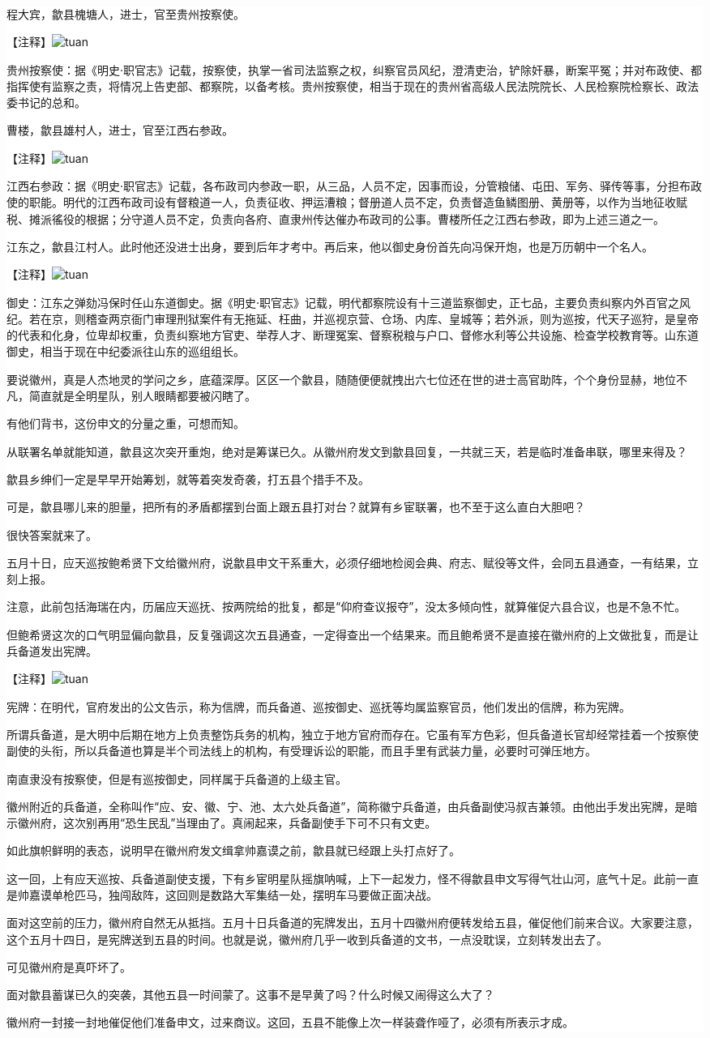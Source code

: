 程大宾，歙县槐塘人，进士，官至贵州按察使。

【注释】![tuan](../Images/tuan.png)

贵州按察使：据《明史·职官志》记载，按察使，执掌一省司法监察之权，纠察官员风纪，澄清吏治，铲除奸暴，断案平冤；并对布政使、都指挥使有监察之责，将情况上告吏部、都察院，以备考核。贵州按察使，相当于现在的贵州省高级人民法院院长、人民检察院检察长、政法委书记的总和。

曹楼，歙县雄村人，进士，官至江西右参政。

【注释】![tuan](../Images/tuan.png)

江西右参政：据《明史·职官志》记载，各布政司内参政一职，从三品，人员不定，因事而设，分管粮储、屯田、军务、驿传等事，分担布政使的职能。明代的江西布政司设有督粮道一人，负责征收、押运漕粮；督册道人员不定，负责督造鱼鳞图册、黄册等，以作为当地征收赋税、摊派徭役的根据；分守道人员不定，负责向各府、直隶州传达催办布政司的公事。曹楼所任之江西右参政，即为上述三道之一。

江东之，歙县江村人。此时他还没进士出身，要到后年才考中。再后来，他以御史身份首先向冯保开炮，也是万历朝中一个名人。

【注释】![tuan](../Images/tuan.png)

御史：江东之弹劾冯保时任山东道御史。据《明史·职官志》记载，明代都察院设有十三道监察御史，正七品，主要负责纠察内外百官之风纪。若在京，则稽查两京衙门审理刑狱案件有无拖延、枉曲，并巡视京营、仓场、内库、皇城等；若外派，则为巡按，代天子巡狩，是皇帝的代表和化身，位卑却权重，负责纠察地方官吏、举荐人才、断理冤案、督察税粮与户口、督修水利等公共设施、检查学校教育等。山东道御史，相当于现在中纪委派往山东的巡组组长。

要说徽州，真是人杰地灵的学问之乡，底蕴深厚。区区一个歙县，随随便便就拽出六七位还在世的进士高官助阵，个个身份显赫，地位不凡，简直就是全明星队，别人眼睛都要被闪瞎了。

有他们背书，这份申文的分量之重，可想而知。

从联署名单就能知道，歙县这次突开重炮，绝对是筹谋已久。从徽州府发文到歙县回复，一共就三天，若是临时准备串联，哪里来得及？

歙县乡绅们一定是早早开始筹划，就等着突发奇袭，打五县个措手不及。

可是，歙县哪儿来的胆量，把所有的矛盾都摆到台面上跟五县打对台？就算有乡宦联署，也不至于这么直白大胆吧？

很快答案就来了。

五月十日，应天巡按鲍希贤下文给徽州府，说歙县申文干系重大，必须仔细地检阅会典、府志、赋役等文件，会同五县通查，一有结果，立刻上报。

注意，此前包括海瑞在内，历届应天巡抚、按两院给的批复，都是“仰府查议报夺”，没太多倾向性，就算催促六县合议，也是不急不忙。

但鲍希贤这次的口气明显偏向歙县，反复强调这次五县通查，一定得查出一个结果来。而且鲍希贤不是直接在徽州府的上文做批复，而是让兵备道发出宪牌。

【注释】![tuan](../Images/tuan.png)

宪牌：在明代，官府发出的公文告示，称为信牌，而兵备道、巡按御史、巡抚等均属监察官员，他们发出的信牌，称为宪牌。

所谓兵备道，是大明中后期在地方上负责整饬兵务的机构，独立于地方官府而存在。它虽有军方色彩，但兵备道长官却经常挂着一个按察使副使的头衔，所以兵备道也算是半个司法线上的机构，有受理诉讼的职能，而且手里有武装力量，必要时可弹压地方。

南直隶没有按察使，但是有巡按御史，同样属于兵备道的上级主官。

徽州附近的兵备道，全称叫作“应、安、徽、宁、池、太六处兵备道”，简称徽宁兵备道，由兵备副使冯叔吉兼领。由他出手发出宪牌，是暗示徽州府，这次别再用“恐生民乱”当理由了。真闹起来，兵备副使手下可不只有文吏。

如此旗帜鲜明的表态，说明早在徽州府发文缉拿帅嘉谟之前，歙县就已经跟上头打点好了。

这一回，上有应天巡按、兵备道副使支援，下有乡宦明星队摇旗呐喊，上下一起发力，怪不得歙县申文写得气壮山河，底气十足。此前一直是帅嘉谟单枪匹马，独闯敌阵，这回则是数路大军集结一处，摆明车马要做正面决战。

面对这空前的压力，徽州府自然无从抵挡。五月十日兵备道的宪牌发出，五月十四徽州府便转发给五县，催促他们前来合议。大家要注意，这个五月十四日，是宪牌送到五县的时间。也就是说，徽州府几乎一收到兵备道的文书，一点没耽误，立刻转发出去了。

可见徽州府是真吓坏了。

面对歙县蓄谋已久的突袭，其他五县一时间蒙了。这事不是早黄了吗？什么时候又闹得这么大了？

徽州府一封接一封地催促他们准备申文，过来商议。这回，五县不能像上次一样装聋作哑了，必须有所表示才成。
